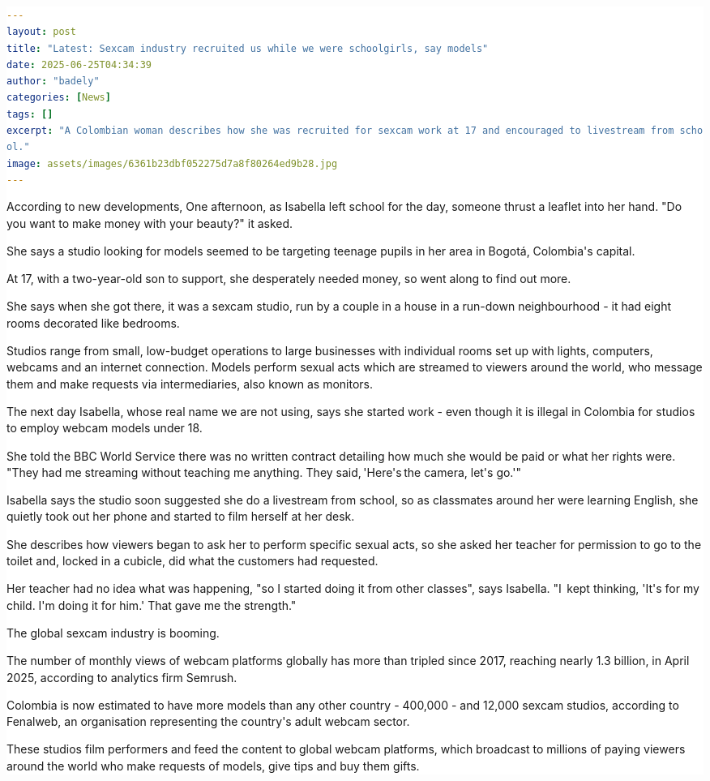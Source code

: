 ```yaml
---
layout: post
title: "Latest: Sexcam industry recruited us while we were schoolgirls, say models"
date: 2025-06-25T04:34:39
author: "badely"
categories: [News]
tags: []
excerpt: "A Colombian woman describes how she was recruited for sexcam work at 17 and encouraged to livestream from school."
image: assets/images/6361b23dbf052275d7a8f80264ed9b28.jpg
---
```


According to new developments, One afternoon, as Isabella left school for the day, someone thrust a leaflet into her hand. "Do you want to make money with your beauty?" it asked.

She says a studio looking for models seemed to be targeting teenage pupils in her area in Bogotá, Colombia's capital.

At 17, with a two-year-old son to support, she desperately needed money, so went along to find out more.

She says when she got there, it was a sexcam studio, run by a couple in a house in a run-down neighbourhood - it had eight rooms decorated like bedrooms.

Studios range from small, low-budget operations to large businesses with individual rooms set up with lights, computers, webcams and an internet connection. Models perform sexual acts which are streamed to viewers around the world, who message them and make requests via intermediaries, also known as monitors.

The next day Isabella, whose real name we are not using, says she started work - even though it is illegal in Colombia for studios to employ webcam models under 18.

She told the BBC World Service there was no written contract detailing how much she would be paid or what her rights were. "They had me streaming without teaching me anything. They said, 'Here's the camera, let's go.'"

Isabella says the studio soon suggested she do a livestream from school, so as classmates around her were learning English, she quietly took out her phone and started to film herself at her desk.

She describes how viewers began to ask her to perform specific sexual acts, so she asked her teacher for permission to go to the toilet and, locked in a cubicle, did what the customers had requested.

Her teacher had no idea what was happening, "so I started doing it from other classes", says Isabella. "I  kept thinking, 'It's for my child. I'm doing it for him.' That gave me the strength." 

The global sexcam industry is booming.

The number of monthly views of webcam platforms globally has more than tripled since 2017, reaching nearly 1.3 billion, in April 2025, according to analytics firm Semrush.

Colombia is now estimated to have more models than any other country - 400,000 - and 12,000 sexcam studios, according to Fenalweb, an organisation representing the country's adult webcam sector.

These studios film performers and feed the content to global webcam platforms, which broadcast to millions of paying viewers around the world who make requests of models, give tips and buy them gifts.
